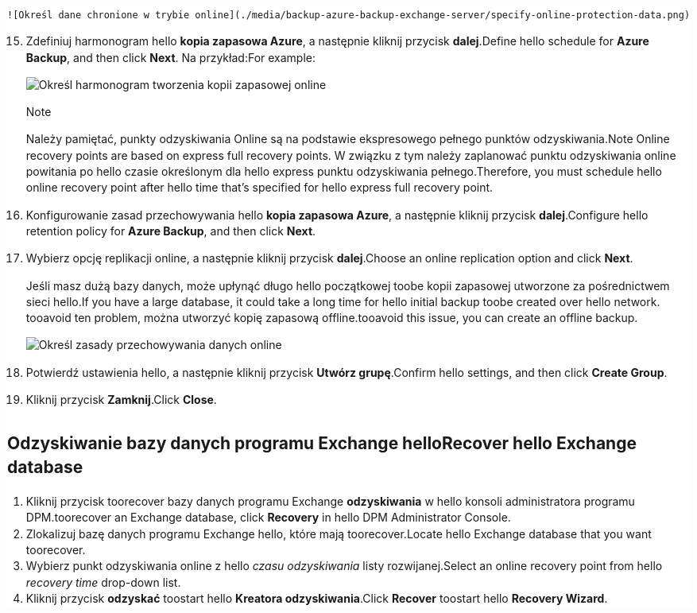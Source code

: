     ![Określ dane chronione w trybie online](./media/backup-azure-backup-exchange-server/specify-online-protection-data.png)
15. <span data-ttu-id="8ee41-151">Zdefiniuj harmonogram hello **kopia zapasowa Azure**, a następnie kliknij przycisk **dalej**.</span><span class="sxs-lookup"><span data-stu-id="8ee41-151">Define hello schedule for **Azure Backup**, and then click **Next**.</span></span> <span data-ttu-id="8ee41-152">Na przykład:</span><span class="sxs-lookup"><span data-stu-id="8ee41-152">For example:</span></span>

    ![Określ harmonogram tworzenia kopii zapasowej online](./media/backup-azure-backup-exchange-server/specify-online-backup-schedule.png)

    > [!NOTE]
    > <span data-ttu-id="8ee41-154">Należy pamiętać, punkty odzyskiwania Online są na podstawie ekspresowego pełnego punktów odzyskiwania.</span><span class="sxs-lookup"><span data-stu-id="8ee41-154">Note Online recovery points are based on express full recovery points.</span></span> <span data-ttu-id="8ee41-155">W związku z tym należy zaplanować punktu odzyskiwania online powitania po hello czasie określonym dla hello express punktu odzyskiwania pełnego.</span><span class="sxs-lookup"><span data-stu-id="8ee41-155">Therefore, you must schedule hello online recovery point after hello time that’s specified for hello express full recovery point.</span></span>
    >
    >
16. <span data-ttu-id="8ee41-156">Konfigurowanie zasad przechowywania hello **kopia zapasowa Azure**, a następnie kliknij przycisk **dalej**.</span><span class="sxs-lookup"><span data-stu-id="8ee41-156">Configure hello retention policy for **Azure Backup**, and then click **Next**.</span></span>
17. <span data-ttu-id="8ee41-157">Wybierz opcję replikacji online, a następnie kliknij przycisk **dalej**.</span><span class="sxs-lookup"><span data-stu-id="8ee41-157">Choose an online replication option and click **Next**.</span></span>

    <span data-ttu-id="8ee41-158">Jeśli masz dużą bazy danych, może upłynąć długo hello początkowej toobe kopii zapasowej utworzone za pośrednictwem sieci hello.</span><span class="sxs-lookup"><span data-stu-id="8ee41-158">If you have a large database, it could take a long time for hello initial backup toobe created over hello network.</span></span> <span data-ttu-id="8ee41-159">tooavoid ten problem, można utworzyć kopię zapasową offline.</span><span class="sxs-lookup"><span data-stu-id="8ee41-159">tooavoid this issue, you can create an offline backup.</span></span>  

    ![Określ zasady przechowywania danych online](./media/backup-azure-backup-exchange-server/specify-online-retention-policy.png)
18. <span data-ttu-id="8ee41-161">Potwierdź ustawienia hello, a następnie kliknij przycisk **Utwórz grupę**.</span><span class="sxs-lookup"><span data-stu-id="8ee41-161">Confirm hello settings, and then click **Create Group**.</span></span>
19. <span data-ttu-id="8ee41-162">Kliknij przycisk **Zamknij**.</span><span class="sxs-lookup"><span data-stu-id="8ee41-162">Click **Close**.</span></span>

## <a name="recover-hello-exchange-database"></a><span data-ttu-id="8ee41-163">Odzyskiwanie bazy danych programu Exchange hello</span><span class="sxs-lookup"><span data-stu-id="8ee41-163">Recover hello Exchange database</span></span>
1. <span data-ttu-id="8ee41-164">Kliknij przycisk toorecover bazy danych programu Exchange **odzyskiwania** w hello konsoli administratora programu DPM.</span><span class="sxs-lookup"><span data-stu-id="8ee41-164">toorecover an Exchange database, click **Recovery** in hello DPM Administrator Console.</span></span>
2. <span data-ttu-id="8ee41-165">Zlokalizuj bazę danych programu Exchange hello, które mają toorecover.</span><span class="sxs-lookup"><span data-stu-id="8ee41-165">Locate hello Exchange database that you want toorecover.</span></span>
3. <span data-ttu-id="8ee41-166">Wybierz punkt odzyskiwania online z hello *czasu odzyskiwania* listy rozwijanej.</span><span class="sxs-lookup"><span data-stu-id="8ee41-166">Select an online recovery point from hello *recovery time* drop-down list.</span></span>
4. <span data-ttu-id="8ee41-167">Kliknij przycisk **odzyskać** toostart hello **Kreatora odzyskiwania**.</span><span class="sxs-lookup"><span data-stu-id="8ee41-167">Click **Recover** toostart hello **Recovery Wizard**.</span></span>
